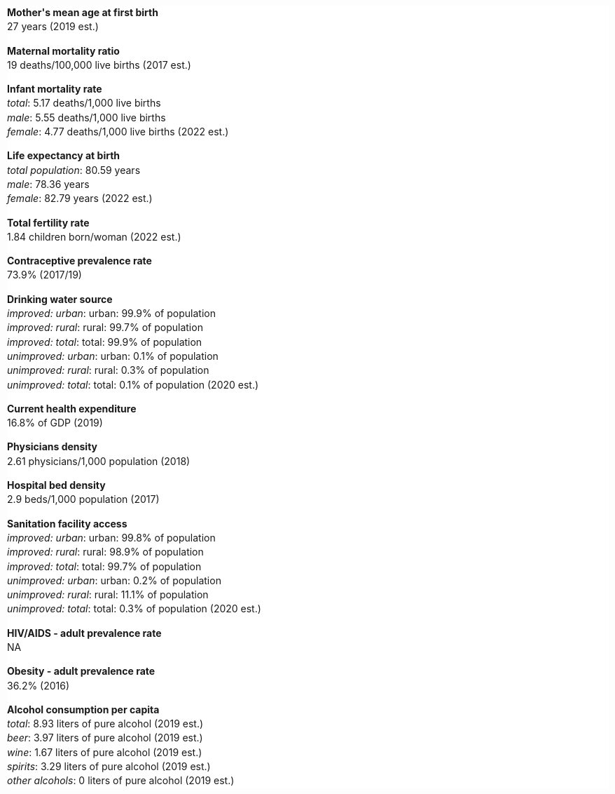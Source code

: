 **Mother's mean age at first birth**<br>
27 years (2019 est.)<br>

**Maternal mortality ratio**<br>
19 deaths/100,000 live births (2017 est.)<br>

**Infant mortality rate**<br>
_total_: 5.17 deaths/1,000 live births<br>
_male_: 5.55 deaths/1,000 live births<br>
_female_: 4.77 deaths/1,000 live births (2022 est.)<br>

**Life expectancy at birth**<br>
_total population_: 80.59 years<br>
_male_: 78.36 years<br>
_female_: 82.79 years (2022 est.)<br>

**Total fertility rate**<br>
1.84 children born/woman (2022 est.)<br>

**Contraceptive prevalence rate**<br>
73.9% (2017/19)<br>

**Drinking water source**<br>
_improved: urban_: urban: 99.9% of population<br>
_improved: rural_: rural: 99.7% of population<br>
_improved: total_: total: 99.9% of population<br>
_unimproved: urban_: urban: 0.1% of population<br>
_unimproved: rural_: rural: 0.3% of population<br>
_unimproved: total_: total: 0.1% of population (2020 est.)<br>

**Current health expenditure**<br>
16.8% of GDP (2019)<br>

**Physicians density**<br>
2.61 physicians/1,000 population (2018)<br>

**Hospital bed density**<br>
2.9 beds/1,000 population (2017)<br>

**Sanitation facility access**<br>
_improved: urban_: urban: 99.8% of population<br>
_improved: rural_: rural: 98.9% of population<br>
_improved: total_: total: 99.7% of population<br>
_unimproved: urban_: urban: 0.2% of population<br>
_unimproved: rural_: rural: 11.1% of population<br>
_unimproved: total_: total: 0.3% of population (2020 est.)<br>

**HIV/AIDS - adult prevalence rate**<br>
NA<br>

**Obesity - adult prevalence rate**<br>
36.2% (2016)<br>

**Alcohol consumption per capita**<br>
_total_: 8.93 liters of pure alcohol (2019 est.)<br>
_beer_: 3.97 liters of pure alcohol (2019 est.)<br>
_wine_: 1.67 liters of pure alcohol (2019 est.)<br>
_spirits_: 3.29 liters of pure alcohol (2019 est.)<br>
_other alcohols_: 0 liters of pure alcohol (2019 est.)<br>
